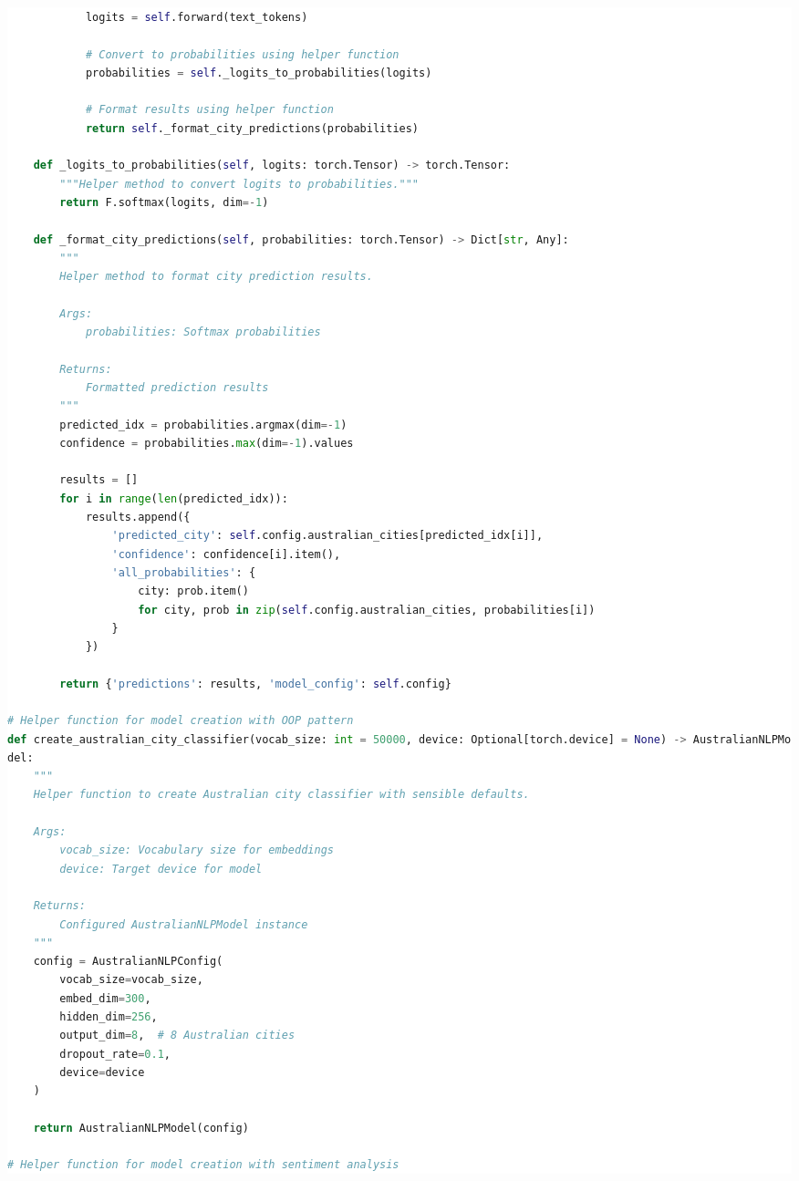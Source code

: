 ```python
            logits = self.forward(text_tokens)
            
            # Convert to probabilities using helper function
            probabilities = self._logits_to_probabilities(logits)
            
            # Format results using helper function
            return self._format_city_predictions(probabilities)
    
    def _logits_to_probabilities(self, logits: torch.Tensor) -> torch.Tensor:
        """Helper method to convert logits to probabilities."""
        return F.softmax(logits, dim=-1)
    
    def _format_city_predictions(self, probabilities: torch.Tensor) -> Dict[str, Any]:
        """
        Helper method to format city prediction results.
        
        Args:
            probabilities: Softmax probabilities
            
        Returns:
            Formatted prediction results
        """
        predicted_idx = probabilities.argmax(dim=-1)
        confidence = probabilities.max(dim=-1).values
        
        results = []
        for i in range(len(predicted_idx)):
            results.append({
                'predicted_city': self.config.australian_cities[predicted_idx[i]],
                'confidence': confidence[i].item(),
                'all_probabilities': {
                    city: prob.item() 
                    for city, prob in zip(self.config.australian_cities, probabilities[i])
                }
            })
        
        return {'predictions': results, 'model_config': self.config}

# Helper function for model creation with OOP pattern
def create_australian_city_classifier(vocab_size: int = 50000, device: Optional[torch.device] = None) -> AustralianNLPModel:
    """
    Helper function to create Australian city classifier with sensible defaults.
    
    Args:
        vocab_size: Vocabulary size for embeddings
        device: Target device for model
        
    Returns:
        Configured AustralianNLPModel instance
    """
    config = AustralianNLPConfig(
        vocab_size=vocab_size,
        embed_dim=300,
        hidden_dim=256, 
        output_dim=8,  # 8 Australian cities
        dropout_rate=0.1,
        device=device
    )
    
    return AustralianNLPModel(config)

# Helper function for model creation with sentiment analysis
```